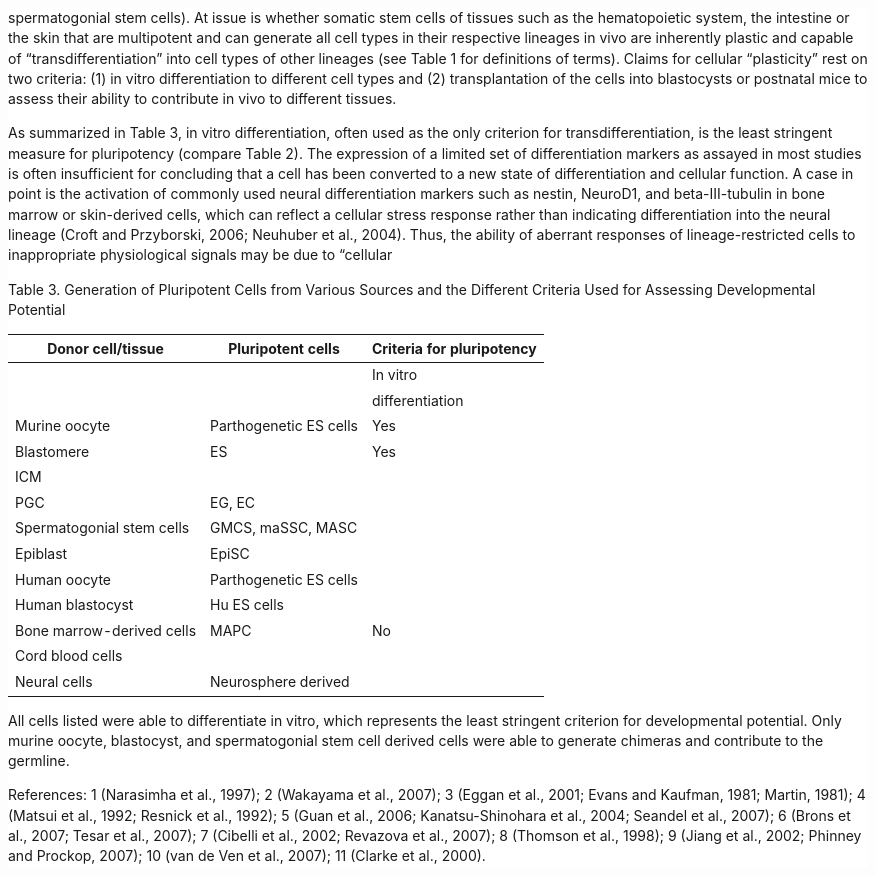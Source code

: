 spermatogonial stem cells). At issue is whether somatic stem cells of tissues such as the hematopoietic system, the intestine or the skin that are multipotent and can generate all cell types in their respective lineages in vivo are inherently plastic and capable of “transdifferentiation” into cell types of other lineages (see Table 1 for definitions of terms). Claims for cellular “plasticity” rest on two criteria: (1) in vitro differentiation to different cell types and (2) transplantation of the cells into blastocysts or postnatal mice to assess their ability to contribute in vivo to different tissues.

As summarized in Table 3, in vitro differentiation, often used as the only criterion for transdifferentiation, is the least stringent measure for pluripotency (compare Table 2). The expression of a limited set of differentiation markers as assayed in most studies is often insufficient for concluding that a cell has been converted to a new state of differentiation and cellular function. A case in point is the activation of commonly used neural differentiation markers such as nestin, NeuroD1, and beta-III-tubulin in bone marrow or skin-derived cells, which can reflect a cellular stress response rather than indicating differentiation into the neural lineage (Croft and Przyborski, 2006; Neuhuber et al., 2004). Thus, the ability of aberrant responses of lineage-restricted cells to inappropriate physiological signals may be due to “cellular

Table 3. Generation of Pluripotent Cells from Various Sources and the Different Criteria Used for Assessing Developmental Potential

| Donor cell/tissue          | Pluripotent cells         | Criteria for pluripotency                                                                 |
|----------------------------|---------------------------|--------------------------------------------------------------------------------------------|
|                            |                           | In vitro                      | Postnatal                    | 4n                           | ref |
|                            |                           | differentiation               | Teratoma                     | chimera                      | Germline                   | complementation             |
| Murine oocyte              | Parthogenetic ES cells    | Yes                           | Yes                          | Yes                          | No                         | 1                          |
| Blastomere                 | ES                        | Yes                           | Yes                          | Yes                          | No                         | 2                          |
| ICM                       |                           |                               |                               |                               | Yes                        | 3                          |
| PGC                       | EG, EC                    |                               |                               |                               | No                         | 4                          |
| Spermatogonial stem cells  | GMCS, maSSC, MASC         |                               |                               |                               |                             | 5                          |
| Epiblast                  | EpiSC                     |                               | No                           | No                           |                             | 6                          |
| Human oocyte              | Parthogenetic ES cells    |                               |                               |                               |                             | 7                          |
| Human blastocyst          | Hu ES cells               |                               |                               |                               |                             | 8                          |
| Bone marrow-derived cells  | MAPC                      | No                            | ?                            | No                           |                             | 9                          |
| Cord blood cells           |                           |                               |                               |                               |                             | 10                         |
| Neural cells               | Neurosphere derived       |                               |                               |                               |                             | 11                         |

All cells listed were able to differentiate in vitro, which represents the least stringent criterion for developmental potential. Only murine oocyte, blastocyst, and spermatogonial stem cell derived cells were able to generate chimeras and contribute to the germline.

References: 1 (Narasimha et al., 1997); 2 (Wakayama et al., 2007); 3 (Eggan et al., 2001; Evans and Kaufman, 1981; Martin, 1981); 4 (Matsui et al., 1992; Resnick et al., 1992); 5 (Guan et al., 2006; Kanatsu-Shinohara et al., 2004; Seandel et al., 2007); 6 (Brons et al., 2007; Tesar et al., 2007); 7 (Cibelli et al., 2002; Revazova et al., 2007); 8 (Thomson et al., 1998); 9 (Jiang et al., 2002; Phinney and Prockop, 2007); 10 (van de Ven et al., 2007); 11 (Clarke et al., 2000).
